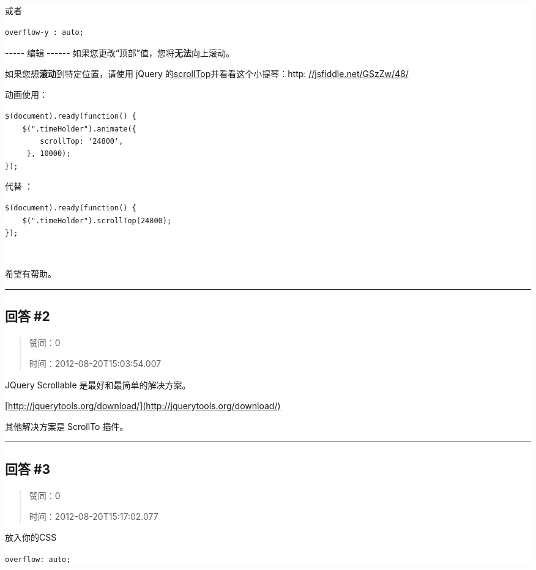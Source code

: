 或者

```
overflow-y : auto; 
```

----- 编辑 ------ 如果您更改“顶部”值，您将**无法**向上滚动。

如果您想**滚动**到特定位置，请使用 jQuery 的[scrollTop](http://api.jquery.com/scrollTop/)并看看这个小提琴：http: [//jsfiddle.net/GSzZw/48/](http://jsfiddle.net/GSzZw/48/)

动画使用：

```
$(document).ready(function() {
    $(".timeHolder").animate({         
        scrollTop: '24800',
     }, 10000);
}); 
```

代替 ：

```
$(document).ready(function() {
    $(".timeHolder").scrollTop(24800);
}); 
```

​ ​</p>

希望有帮助。

* * *

## 回答 #2

> 赞同：0
> 
> 时间：2012-08-20T15:03:54.007

JQuery Scrollable 是最好和最简单的解决方案。

[http://jquerytools.org/download/](http://jquerytools.org/download/)

其他解决方案是 ScrollTo 插件。

* * *

## 回答 #3

> 赞同：0
> 
> 时间：2012-08-20T15:17:02.077

放入你的CSS

```
overflow: auto; 
```
